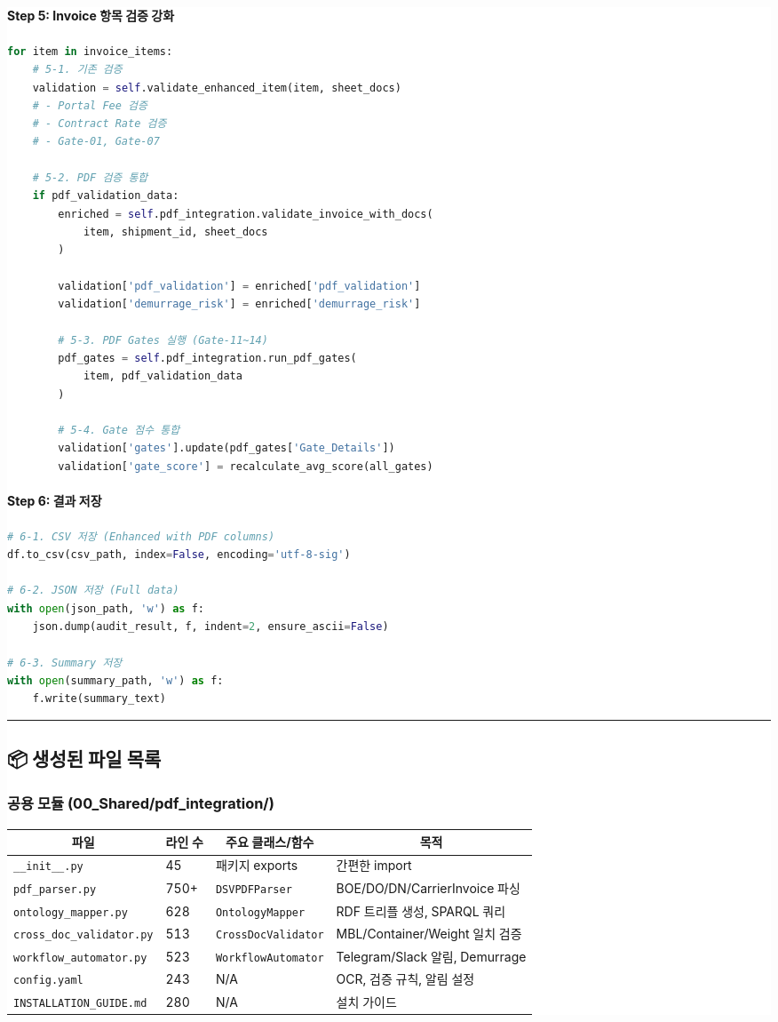 #### Step 5: Invoice 항목 검증 강화

```python
for item in invoice_items:
    # 5-1. 기존 검증
    validation = self.validate_enhanced_item(item, sheet_docs)
    # - Portal Fee 검증
    # - Contract Rate 검증
    # - Gate-01, Gate-07

    # 5-2. PDF 검증 통합
    if pdf_validation_data:
        enriched = self.pdf_integration.validate_invoice_with_docs(
            item, shipment_id, sheet_docs
        )

        validation['pdf_validation'] = enriched['pdf_validation']
        validation['demurrage_risk'] = enriched['demurrage_risk']

        # 5-3. PDF Gates 실행 (Gate-11~14)
        pdf_gates = self.pdf_integration.run_pdf_gates(
            item, pdf_validation_data
        )

        # 5-4. Gate 점수 통합
        validation['gates'].update(pdf_gates['Gate_Details'])
        validation['gate_score'] = recalculate_avg_score(all_gates)
```

#### Step 6: 결과 저장

```python
# 6-1. CSV 저장 (Enhanced with PDF columns)
df.to_csv(csv_path, index=False, encoding='utf-8-sig')

# 6-2. JSON 저장 (Full data)
with open(json_path, 'w') as f:
    json.dump(audit_result, f, indent=2, ensure_ascii=False)

# 6-3. Summary 저장
with open(summary_path, 'w') as f:
    f.write(summary_text)
```

---

## 📦 생성된 파일 목록

### 공용 모듈 (00_Shared/pdf_integration/)

| 파일 | 라인 수 | 주요 클래스/함수 | 목적 |
|------|---------|------------------|------|
| `__init__.py` | 45 | 패키지 exports | 간편한 import |
| `pdf_parser.py` | 750+ | `DSVPDFParser` | BOE/DO/DN/CarrierInvoice 파싱 |
| `ontology_mapper.py` | 628 | `OntologyMapper` | RDF 트리플 생성, SPARQL 쿼리 |
| `cross_doc_validator.py` | 513 | `CrossDocValidator` | MBL/Container/Weight 일치 검증 |
| `workflow_automator.py` | 523 | `WorkflowAutomator` | Telegram/Slack 알림, Demurrage |
| `config.yaml` | 243 | N/A | OCR, 검증 규칙, 알림 설정 |
| `INSTALLATION_GUIDE.md` | 280 | N/A | 설치 가이드 |
